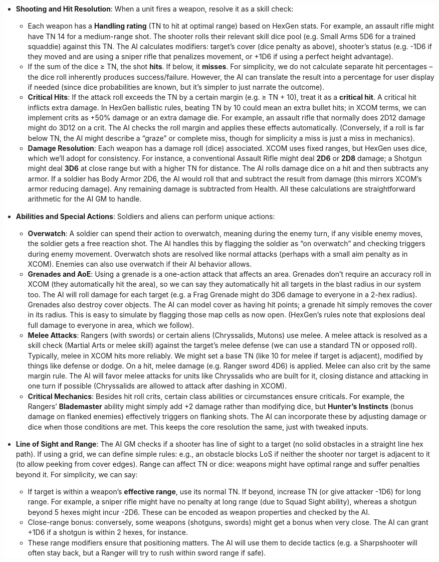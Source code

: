 - **Shooting and Hit Resolution**: When a unit fires a weapon, resolve it as a skill check:
  - Each weapon has a **Handling rating** (TN to hit at optimal range) based on HexGen stats. For example, an assault rifle might have TN 14 for a medium-range shot. The shooter rolls their relevant skill dice pool (e.g. Small Arms 5D6 for a trained squaddie) against this TN. The AI calculates modifiers: target’s cover (dice penalty as above), shooter’s status (e.g. -1D6 if they moved and are using a sniper rifle that penalizes movement, or +1D6 if using a perfect height advantage).
  - If the sum of the dice ≥ TN, the shot **hits**. If below, it **misses**. For simplicity, we do not calculate separate hit percentages – the dice roll inherently produces success/failure. However, the AI can translate the result into a percentage for user display if needed (since dice probabilities are known, but it’s simpler to just narrate the outcome).
  - **Critical Hits**: If the attack roll exceeds the TN by a certain margin (e.g. ≥ TN + 10), treat it as a **critical hit**. A critical hit inflicts extra damage. In HexGen ballistic rules, beating TN by 10 could mean an extra bullet hits; in XCOM terms, we can implement crits as +50% damage or an extra damage die. For example, an assault rifle that normally does 2D12 damage might do 3D12 on a crit. The AI checks the roll margin and applies these effects automatically. (Conversely, if a roll is far below TN, the AI might describe a “graze” or complete miss, though for simplicity a miss is just a miss in mechanics).
  - **Damage Resolution**: Each weapon has a damage roll (dice) associated. XCOM uses fixed ranges, but HexGen uses dice, which we’ll adopt for consistency. For instance, a conventional Assault Rifle might deal **2D6** or **2D8** damage; a Shotgun might deal **3D6** at close range but with a higher TN for distance. The AI rolls damage dice on a hit and then subtracts any armor. If a soldier has Body Armor 2D6, the AI would roll that and subtract the result from damage (this mirrors XCOM’s armor reducing damage). Any remaining damage is subtracted from Health. All these calculations are straightforward arithmetic for the AI GM to handle.

- **Abilities and Special Actions**: Soldiers and aliens can perform unique actions:
  - **Overwatch**: A soldier can spend their action to overwatch, meaning during the enemy turn, if any visible enemy moves, the soldier gets a free reaction shot. The AI handles this by flagging the soldier as “on overwatch” and checking triggers during enemy movement. Overwatch shots are resolved like normal attacks (perhaps with a small aim penalty as in XCOM). Enemies can also use overwatch if their AI behavior allows.
  - **Grenades and AoE**: Using a grenade is a one-action attack that affects an area. Grenades don’t require an accuracy roll in XCOM (they automatically hit the area), so we can say they automatically hit all targets in the blast radius in our system too. The AI will roll damage for each target (e.g. a Frag Grenade might do 3D6 damage to everyone in a 2-hex radius). Grenades also destroy cover objects. The AI can model cover as having hit points; a grenade hit simply removes the cover in its radius. This is easy to simulate by flagging those map cells as now open. (HexGen’s rules note that explosions deal full damage to everyone in area, which we follow).
  - **Melee Attacks**: Rangers (with swords) or certain aliens (Chryssalids, Mutons) use melee. A melee attack is resolved as a skill check (Martial Arts or melee skill) against the target’s melee defense (we can use a standard TN or opposed roll). Typically, melee in XCOM hits more reliably. We might set a base TN (like 10 for melee if target is adjacent), modified by things like defense or dodge. On a hit, melee damage (e.g. Ranger sword 4D6) is applied. Melee can also crit by the same margin rule. The AI will favor melee attacks for units like Chryssalids who are built for it, closing distance and attacking in one turn if possible (Chryssalids are allowed to attack after dashing in XCOM).
  - **Critical Mechanics**: Besides hit roll crits, certain class abilities or circumstances ensure criticals. For example, the Rangers’ **Blademaster** ability might simply add +2 damage rather than modifying dice, but **Hunter’s Instincts** (bonus damage on flanked enemies) effectively triggers on flanking shots. The AI can incorporate these by adjusting damage or dice when those conditions are met. This keeps the core resolution the same, just with tweaked inputs.

- **Line of Sight and Range**: The AI GM checks if a shooter has line of sight to a target (no solid obstacles in a straight line hex path). If using a grid, we can define simple rules: e.g., an obstacle blocks LoS if neither the shooter nor target is adjacent to it (to allow peeking from cover edges). Range can affect TN or dice: weapons might have optimal range and suffer penalties beyond it. For simplicity, we can say:
  - If target is within a weapon’s **effective range**, use its normal TN. If beyond, increase TN (or give attacker -1D6) for long range. For example, a sniper rifle might have no penalty at long range (due to Squad Sight ability), whereas a shotgun beyond 5 hexes might incur -2D6. These can be encoded as weapon properties and checked by the AI.
  - Close-range bonus: conversely, some weapons (shotguns, swords) might get a bonus when very close. The AI can grant +1D6 if a shotgun is within 2 hexes, for instance.
  - These range modifiers ensure that positioning matters. The AI will use them to decide tactics (e.g. a Sharpshooter will often stay back, but a Ranger will try to rush within sword range if safe).
